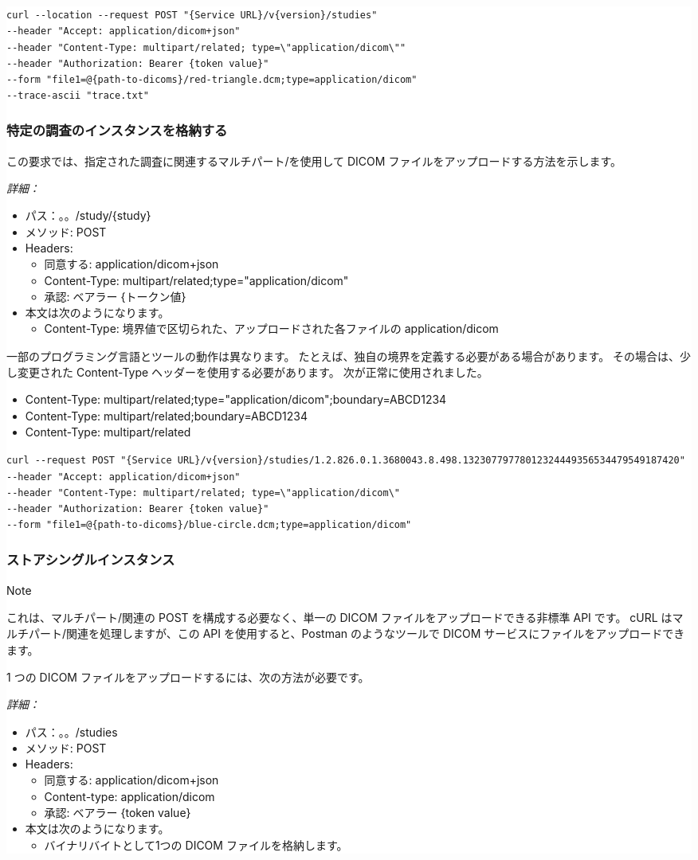 ```
curl --location --request POST "{Service URL}/v{version}/studies"
--header "Accept: application/dicom+json"
--header "Content-Type: multipart/related; type=\"application/dicom\""
--header "Authorization: Bearer {token value}"
--form "file1=@{path-to-dicoms}/red-triangle.dcm;type=application/dicom"
--trace-ascii "trace.txt"
```

### <a name="store-instances-for-a-specific-study"></a>特定の調査のインスタンスを格納する

この要求では、指定された調査に関連するマルチパート/を使用して DICOM ファイルをアップロードする方法を示します。

_詳細：_
* パス：。。/study/{study}
* メソッド: POST
* Headers:
    * 同意する: application/dicom+json
    * Content-Type: multipart/related;type="application/dicom"
    * 承認: ベアラー {トークン値}
* 本文は次のようになります。
    * Content-Type: 境界値で区切られた、アップロードされた各ファイルの application/dicom

一部のプログラミング言語とツールの動作は異なります。 たとえば、独自の境界を定義する必要がある場合があります。 その場合は、少し変更された Content-Type ヘッダーを使用する必要があります。 次が正常に使用されました。

 * Content-Type: multipart/related;type="application/dicom";boundary=ABCD1234
 * Content-Type: multipart/related;boundary=ABCD1234
 * Content-Type: multipart/related

```
curl --request POST "{Service URL}/v{version}/studies/1.2.826.0.1.3680043.8.498.13230779778012324449356534479549187420"
--header "Accept: application/dicom+json"
--header "Content-Type: multipart/related; type=\"application/dicom\"
--header "Authorization: Bearer {token value}"
--form "file1=@{path-to-dicoms}/blue-circle.dcm;type=application/dicom"
```

### <a name="store-single-instance"></a>ストアシングルインスタンス

> [!NOTE]
> これは、マルチパート/関連の POST を構成する必要なく、単一の DICOM ファイルをアップロードできる非標準 API です。 cURL はマルチパート/関連を処理しますが、この API を使用すると、Postman のようなツールで DICOM サービスにファイルをアップロードできます。

1 つの DICOM ファイルをアップロードするには、次の方法が必要です。

_詳細：_
* パス：。。/studies
* メソッド: POST
* Headers:
   * 同意する: application/dicom+json
   * Content-type: application/dicom
   * 承認: ベアラー {token value}
* 本文は次のようになります。
    * バイナリバイトとして1つの DICOM ファイルを格納します。

